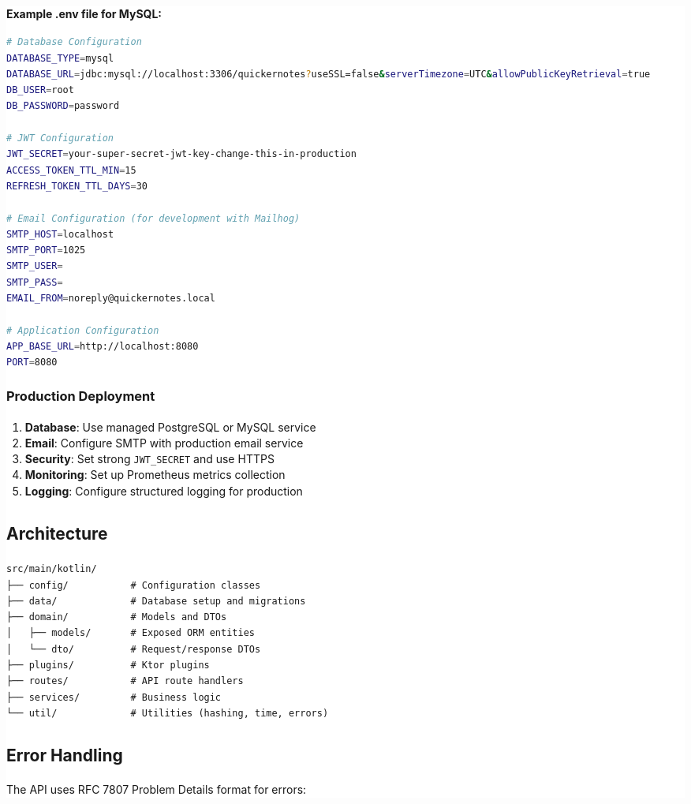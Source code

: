 **Example .env file for MySQL:**
```bash
# Database Configuration
DATABASE_TYPE=mysql
DATABASE_URL=jdbc:mysql://localhost:3306/quickernotes?useSSL=false&serverTimezone=UTC&allowPublicKeyRetrieval=true
DB_USER=root
DB_PASSWORD=password

# JWT Configuration
JWT_SECRET=your-super-secret-jwt-key-change-this-in-production
ACCESS_TOKEN_TTL_MIN=15
REFRESH_TOKEN_TTL_DAYS=30

# Email Configuration (for development with Mailhog)
SMTP_HOST=localhost
SMTP_PORT=1025
SMTP_USER=
SMTP_PASS=
EMAIL_FROM=noreply@quickernotes.local

# Application Configuration
APP_BASE_URL=http://localhost:8080
PORT=8080
```

### Production Deployment

1. **Database**: Use managed PostgreSQL or MySQL service
2. **Email**: Configure SMTP with production email service
3. **Security**: Set strong `JWT_SECRET` and use HTTPS
4. **Monitoring**: Set up Prometheus metrics collection
5. **Logging**: Configure structured logging for production

## Architecture

```
src/main/kotlin/
├── config/           # Configuration classes
├── data/             # Database setup and migrations
├── domain/           # Models and DTOs
│   ├── models/       # Exposed ORM entities
│   └── dto/          # Request/response DTOs
├── plugins/          # Ktor plugins
├── routes/           # API route handlers
├── services/         # Business logic
└── util/             # Utilities (hashing, time, errors)
```

## Error Handling

The API uses RFC 7807 Problem Details format for errors:
